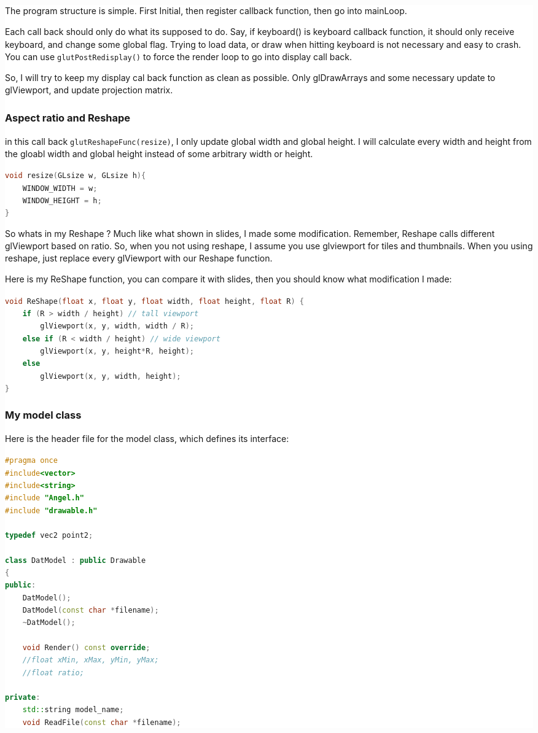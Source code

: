 The program structure is simple. First Initial, then register callback function, then go into mainLoop.

Each call back should only do what its supposed to do. Say, if keyboard() is keyboard callback function, it should only receive keyboard, and change some global flag. Trying to load data, or draw when hitting keyboard is not necessary and easy to crash. You can use `glutPostRedisplay()` to force the render loop to go into display call back.

So, I will try to keep my display cal back function as clean as possible. Only glDrawArrays and some necessary update to glViewport, and update projection matrix.

### Aspect ratio and Reshape
in this call back `glutReshapeFunc(resize)`, I only update global width and global height. I will calculate every width and height from the gloabl width and global height instead of some arbitrary width or height.

~~~C++
void resize(GLsize w, GLsize h){
    WINDOW_WIDTH = w;
    WINDOW_HEIGHT = h;
}
~~~

So whats in my Reshape ? Much like what shown in slides, I made some modification. Remember, Reshape calls different glViewport based on ratio. So, when you not using reshape, I assume you use glviewport for tiles and thumbnails. When you using reshape, just replace every glViewport with our Reshape function.

Here is my ReShape function, you can compare it with slides, then you should know what modification I made:
~~~C++
void ReShape(float x, float y, float width, float height, float R) {
	if (R > width / height) // tall viewport
		glViewport(x, y, width, width / R);
	else if (R < width / height) // wide viewport
		glViewport(x, y, height*R, height);
	else
		glViewport(x, y, width, height);
}
~~~

### My model class
Here is the header file for the model class, which defines its interface:
~~~C++
#pragma once
#include<vector>
#include<string>
#include "Angel.h"
#include "drawable.h"

typedef vec2 point2;

class DatModel : public Drawable
{
public:
	DatModel();
	DatModel(const char *filename);
	~DatModel();

	void Render() const override;
	//float xMin, xMax, yMin, yMax;
	//float ratio;

private:
	std::string model_name;
	void ReadFile(const char *filename);
~~~